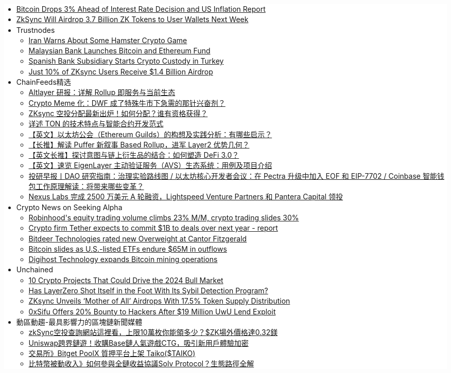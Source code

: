   - [Bitcoin Drops 3% Ahead of Interest Rate Decision and US Inflation Report](https://decrypt.co/234754/bitcoin-drops-3-ahead-of-interest-rate-decision-and-us-inflation-report)
  - [ZkSync Will Airdrop 3.7 Billion ZK Tokens to User Wallets Next Week](https://decrypt.co/234747/zksync-will-airdrop-3-7-billion-zk-tokens-to-user-wallets-next-week)
- Trustnodes
  - [Iran Warns About Some Hamster Crypto Game](https://www.trustnodes.com/2024/06/11/iran-warns-about-some-hamster-crypto-game)
  - [Malaysian Bank Launches Bitcoin and Ethereum Fund](https://www.trustnodes.com/2024/06/11/malaysian-bank-launches-bitcoin-and-ethereum-fund)
  - [Spanish Bank Subsidiary Starts Crypto Custody in Turkey](https://www.trustnodes.com/2024/06/11/spanish-bank-subsidiary-starts-crypto-custody-in-turkey)
  - [Just 10% of ZKsync Users Receive $1.4 Billion Airdrop](https://www.trustnodes.com/2024/06/11/just-10-of-zksync-users-receive-1-4-billion-airdrop)
- ChainFeeds精选
  - [Altlayer 研报：详解 Rollup 即服务与当前生态](https://www.techflowpost.com/article/detail_18366.html)
  - [Crypto Meme 化：DWF 成了特殊牛市下急需的那针兴奋剂？](https://www.theblockbeats.info/news/53812)
  - [ZKsync 空投分配最新出炉！如何分配？谁有资格获得？](https://foresightnews.pro/article/detail/62056)
  - [详述 TON 的技术特点与智能合约开发范式](https://www.theblockbeats.info/news/53799)
  - [【英文】以太坊公会（Ethereum Guilds）的构想及实践分析：有哪些启示？](https://trent.mirror.xyz/MsXtV_TGZHp05FN_qmzeT8bBc1lRghR3Y0TPvAd-WrA)
  - [【长推】解读 Puffer 新叙事 Based Rollup，进军 Layer2 优势几何？](https://x.com/jason_chen998/status/1799692331635048697)
  - [【英文长推】探讨意图与链上衍生品的结合：如何塑造 DeFi 3.0？](https://x.com/Cryptovoxam/status/1800113935489933748)
  - [【英文】速览 EigenLayer 主动验证服务（AVS）生态系统：用例及项目介绍](https://x.com/0xSumanth/status/1800151322563666240)
  - [投研早报丨DAO 研究指南：治理实验路线图 / 以太坊核心开发者会议：在 Pectra 升级中加入 EOF 和 EIP-7702 / Coinbase 智能钱包工作原理解读：将带来哪些变革？]()
  - [Nexus Labs 完成 2500 万美元 A 轮融资，Lightspeed Venture Partners 和 Pantera Capital 领投](https://www.nftgators.com/nexus-labs-raises-25m-series-a-round-led-by-lightspeed-venture-partners-and-pantera-capital/)
- Crypto News on Seeking Alpha
  - [Robinhood's equity trading volume climbs 23% M/M, crypto trading slides 30%](https://seekingalpha.com/news/4114965-robinhoods-equity-trading-volume-climbs-23-mm-crypto-trading-slides-30?utm_source=feed_news_crypto&utm_medium=referral&feed_item_type=news)
  - [Crypto firm Tether expects to commit $1B to deals over next year - report](https://seekingalpha.com/news/4114894-crypto-firm-tether-expects-to-commit-1b-to-deals-over-next-year-report?utm_source=feed_news_crypto&utm_medium=referral&feed_item_type=news)
  - [Bitdeer Technologies rated new Overweight at Cantor Fitzgerald](https://seekingalpha.com/news/4114878-bitdeer-technologies-rated-new-overweight-at-cantor-fitzgerald?utm_source=feed_news_crypto&utm_medium=referral&feed_item_type=news)
  - [Bitcoin slides as U.S.-listed ETFs endure $65M in outflows](https://seekingalpha.com/news/4114856-bitcoin-slides-as-us-listed-etfs-endure-65m-in-outflows?utm_source=feed_news_crypto&utm_medium=referral&feed_item_type=news)
  - [Digihost Technology expands Bitcoin mining operations](https://seekingalpha.com/news/4114720-digihost-technology-expands-bitcoin-mining-operations?utm_source=feed_news_crypto&utm_medium=referral&feed_item_type=news)
- Unchained
  - [10 Crypto Projects That Could Drive the 2024 Bull Market](https://unchainedcrypto.com/10-crypto-projects-that-could-drive-the-2024-bull-market/)
  - [Has LayerZero Shot Itself in the Foot With Its Sybil Detection Program?](https://unchainedcrypto.com/has-layerzero-shot-itself-in-the-foot-with-its-sybil-detection-program/)
  - [ZKsync Unveils ‘Mother of All’ Airdrops With 17.5% Token Supply Distribution](https://unchainedcrypto.com/zksync-unveils-mother-of-all-airdrops-with-17-5-token-supply-distribution/)
  - [0xSifu Offers 20% Bounty to Hackers After $19 Million UwU Lend Exploit](https://unchainedcrypto.com/0xsifu-offers-20-bounty-to-hackers-after-19-million-uwu-lend-exploit/)
- 動區動趨-最具影響力的區塊鏈新聞媒體
  - [zkSync空投查詢網站這裡看，上限10萬枚你能領多少？$ZK場外價格達0.32鎂](https://www.blocktempo.com/zksync-announce-airdrop-rule-and-website/)
  - [Uniswap跨界鏈遊！收購Base鏈人氣遊戲CTG，吸引新用戶體驗加密](https://www.blocktempo.com/uniswap-labs-acquires-survival-game-crypto-the-game/)
  - [交易所》Bitget PoolX 質押平台上架 Taiko($TAIKO)](https://www.blocktempo.com/bitget-poolx-list-token-taiko/)
  - [比特幣被動收入》如何參與全鏈收益協議Solv Protocol？生態路徑全解](https://www.blocktempo.com/solv-protocol-ecosystem-interaction-guide/)